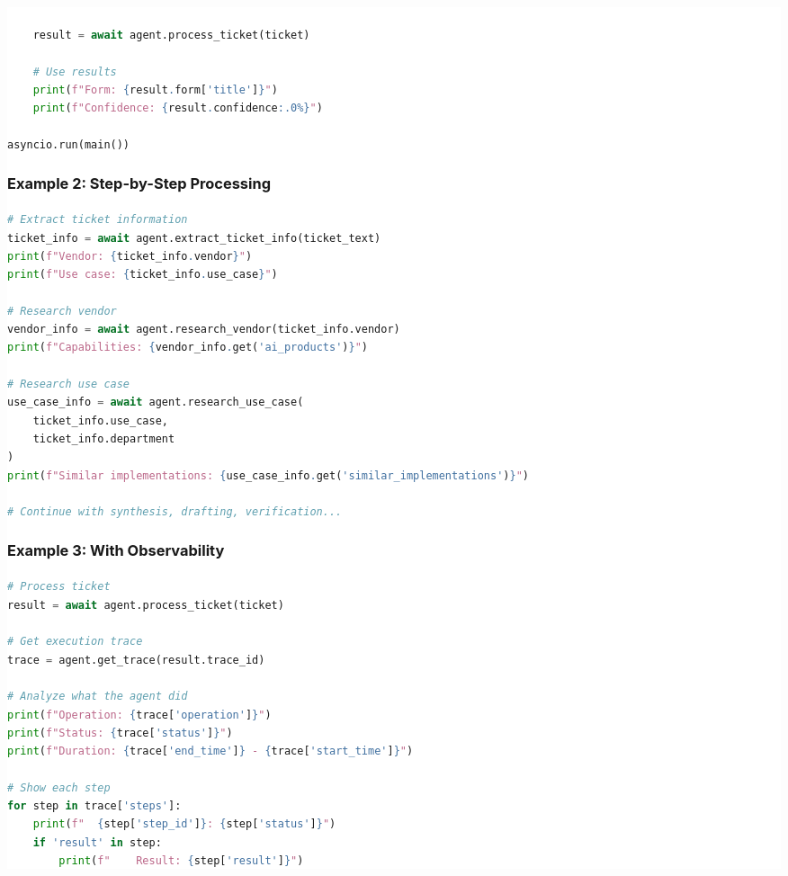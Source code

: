 ```python

    result = await agent.process_ticket(ticket)

    # Use results
    print(f"Form: {result.form['title']}")
    print(f"Confidence: {result.confidence:.0%}")

asyncio.run(main())
```

### Example 2: Step-by-Step Processing

```python
# Extract ticket information
ticket_info = await agent.extract_ticket_info(ticket_text)
print(f"Vendor: {ticket_info.vendor}")
print(f"Use case: {ticket_info.use_case}")

# Research vendor
vendor_info = await agent.research_vendor(ticket_info.vendor)
print(f"Capabilities: {vendor_info.get('ai_products')}")

# Research use case
use_case_info = await agent.research_use_case(
    ticket_info.use_case,
    ticket_info.department
)
print(f"Similar implementations: {use_case_info.get('similar_implementations')}")

# Continue with synthesis, drafting, verification...
```

### Example 3: With Observability

```python
# Process ticket
result = await agent.process_ticket(ticket)

# Get execution trace
trace = agent.get_trace(result.trace_id)

# Analyze what the agent did
print(f"Operation: {trace['operation']}")
print(f"Status: {trace['status']}")
print(f"Duration: {trace['end_time']} - {trace['start_time']}")

# Show each step
for step in trace['steps']:
    print(f"  {step['step_id']}: {step['status']}")
    if 'result' in step:
        print(f"    Result: {step['result']}")
```
